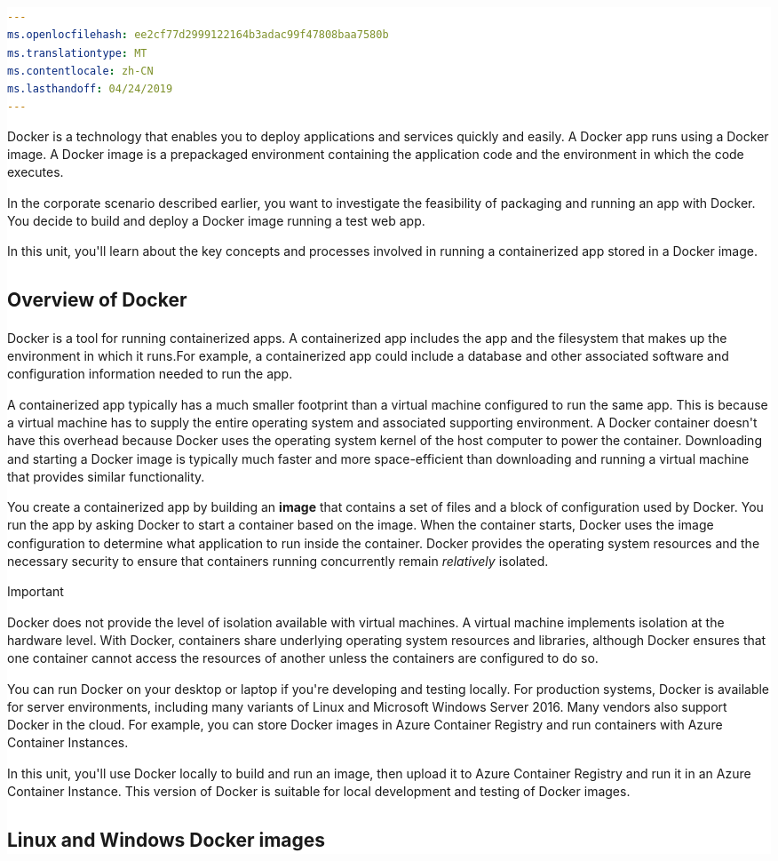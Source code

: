 ```yaml
---
ms.openlocfilehash: ee2cf77d2999122164b3adac99f47808baa7580b
ms.translationtype: MT
ms.contentlocale: zh-CN
ms.lasthandoff: 04/24/2019
---
```

Docker is a technology that enables you to deploy applications and services quickly and easily. A Docker app runs using a Docker image. A Docker image is a prepackaged environment containing the application code and the environment in which the code executes.

In the corporate scenario described earlier, you want to investigate the feasibility of packaging and running an app with Docker. You decide to build and deploy a Docker image running a test web app.

In this unit, you'll learn about the key concepts and processes involved in running a containerized app stored in a Docker image.

## <a name="overview-of-docker"></a>Overview of Docker

Docker is a tool for running containerized apps. A containerized app includes the app and the filesystem that makes up the environment in which it runs.For example, a containerized app could include a database and other associated software and configuration information needed to run the app.

A containerized app typically has a much smaller footprint than a virtual machine configured to run the same app. This is because a virtual machine has to supply the entire operating system and associated supporting environment. A Docker container doesn't have this overhead because Docker uses the operating system kernel of the host computer to power the container. Downloading and starting a Docker image is typically much faster and more space-efficient than downloading and running a virtual machine that provides similar functionality.

You create a containerized app by building an **image** that contains a set of files and a block of configuration used by Docker. You run the app by asking Docker to start a container based on the image. When the container starts, Docker uses the image configuration to determine what application to run inside the container. Docker provides the operating system resources and the necessary security to ensure that containers running concurrently remain *relatively* isolated.

> [!IMPORTANT]
> Docker does not provide the level of isolation available with virtual machines. A virtual machine implements isolation at the hardware level. With Docker, containers share underlying operating system resources and libraries, although Docker ensures that one container cannot access the resources of another unless the containers are configured to do so.

You can run Docker on your desktop or laptop if you're developing and testing locally. For production systems, Docker is available for server environments, including many variants of Linux and Microsoft Windows Server 2016. Many vendors also support Docker in the cloud. For example, you can store Docker images in Azure Container Registry and run containers with Azure Container Instances.

In this unit, you'll use Docker locally to build and run an image, then upload it to Azure Container Registry and run it in an Azure Container Instance. This version of Docker is suitable for local development and testing of Docker images.

## <a name="linux-and-windows-docker-images"></a>Linux and Windows Docker images
